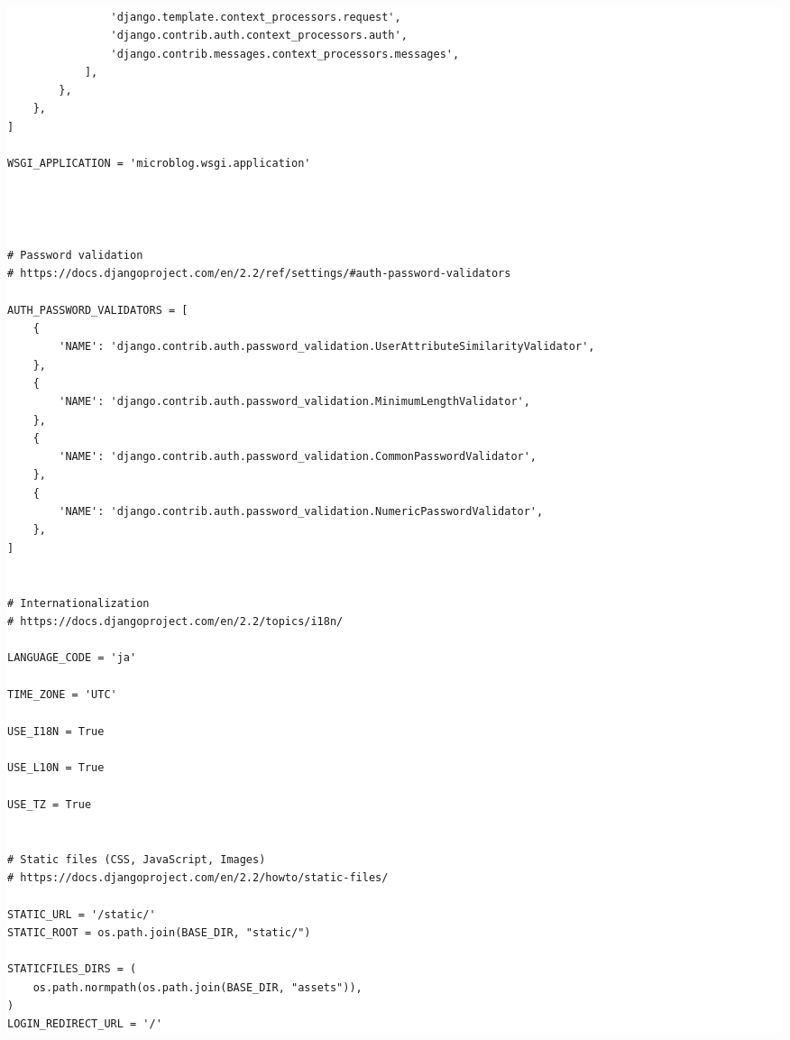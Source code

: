 ```
                'django.template.context_processors.request',
                'django.contrib.auth.context_processors.auth',
                'django.contrib.messages.context_processors.messages',
            ],
        },
    },
]

WSGI_APPLICATION = 'microblog.wsgi.application'




# Password validation
# https://docs.djangoproject.com/en/2.2/ref/settings/#auth-password-validators

AUTH_PASSWORD_VALIDATORS = [
    {
        'NAME': 'django.contrib.auth.password_validation.UserAttributeSimilarityValidator',
    },
    {
        'NAME': 'django.contrib.auth.password_validation.MinimumLengthValidator',
    },
    {
        'NAME': 'django.contrib.auth.password_validation.CommonPasswordValidator',
    },
    {
        'NAME': 'django.contrib.auth.password_validation.NumericPasswordValidator',
    },
]


# Internationalization
# https://docs.djangoproject.com/en/2.2/topics/i18n/

LANGUAGE_CODE = 'ja'

TIME_ZONE = 'UTC'

USE_I18N = True

USE_L10N = True

USE_TZ = True


# Static files (CSS, JavaScript, Images)
# https://docs.djangoproject.com/en/2.2/howto/static-files/

STATIC_URL = '/static/'
STATIC_ROOT = os.path.join(BASE_DIR, "static/")

STATICFILES_DIRS = (
    os.path.normpath(os.path.join(BASE_DIR, "assets")),
)
LOGIN_REDIRECT_URL = '/'
```
